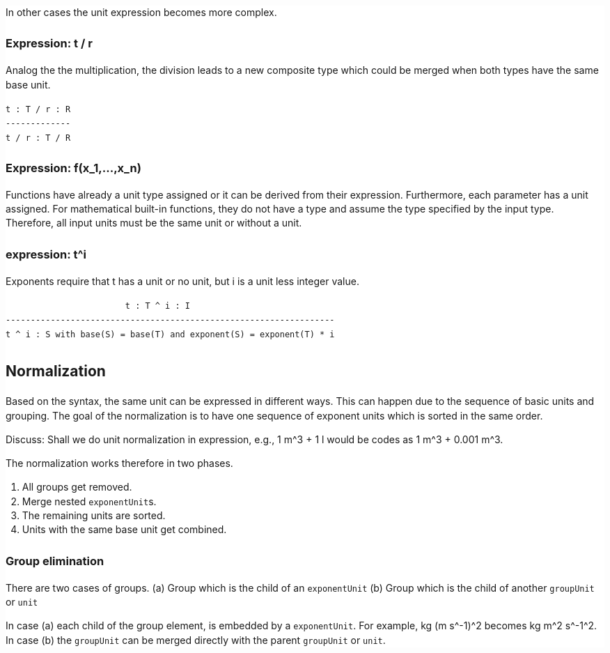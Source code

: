 In other cases the unit expression becomes more complex.

### Expression: t / r

Analog the the multiplication, the division leads to a new composite type which
could be merged when both types have the same base unit.

```
t : T / r : R
-------------
t / r : T / R
```

### Expression: f(x_1,...,x_n)

Functions have already a unit type assigned or it can be derived from their
expression. Furthermore, each parameter has a unit assigned.
For mathematical built-in functions, they do not have a type and assume the
type specified by the input type.
Therefore, all input units must be the same unit or without a unit.

### expression: t^i

Exponents require that t has a unit or no unit, but i is a unit less integer
value.

```
                        t : T ^ i : I
------------------------------------------------------------------
t ^ i : S with base(S) = base(T) and exponent(S) = exponent(T) * i
```

## Normalization

Based on the syntax, the same unit can be expressed in different ways. This
can happen due to the sequence of basic units and grouping. The goal of the
normalization is to have one sequence of exponent units which is sorted in
the same order.

Discuss: Shall we do unit normalization in expression, e.g.,
1 m^3 + 1 l would be codes as 1 m^3 + 0.001 m^3.

The normalization works therefore in two phases.
1. All groups get removed.
2. Merge nested `exponentUnit`s.
3. The remaining units are sorted.
4. Units with the same base unit get combined.

### Group elimination

There are two cases of groups.
(a) Group which is the child of an `exponentUnit`
(b) Group which is the child of another `groupUnit` or `unit`

In case (a) each child of the group element, is embedded by a `exponentUnit`.
For example, kg (m s^-1)^2 becomes kg m^2 s^-1^2.
In case (b) the `groupUnit` can be merged directly with the parent `groupUnit` 
or `unit`.
